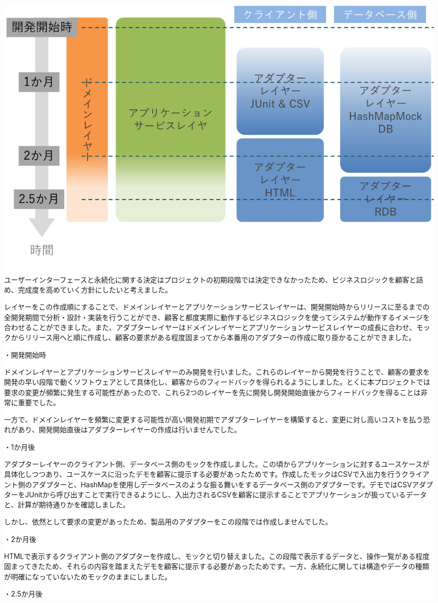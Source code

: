 ![レイヤーの注力順序と時期](img/order-and-timing-of-layer-focusing.png)

ユーザーインターフェースと永続化に関する決定はプロジェクトの初期段階では決定できなかったため、ビジネスロジックを顧客と詰め、完成度を高めていく方針にしたいと考えました。

レイヤーをこの作成順にすることで、ドメインレイヤーとアプリケーションサービスレイヤーは、開発開始時からリリースに至るまでの全開発期間で分析・設計・実装を行うことができ、顧客と都度実際に動作するビジネスロジックを使ってシステムが動作するイメージを合わせることができました。また、アダプターレイヤーはドメインレイヤーとアプリケーションサービスレイヤーの成長に合わせ、モックからリリース用へと順に作成し、顧客の要求がある程度固まってから本番用のアダプターの作成に取り掛かることができました。

・開発開始時

ドメインレイヤーとアプリケーションサービスレイヤーのみ開発を行いました。これらのレイヤーから開発を行うことで、顧客の要求を開発の早い段階で動くソフトウェアとして具体化し、顧客からのフィードバックを得られるようにしました。とくに本プロジェクトでは要求の変更が頻繁に発生する可能性があったので、これら2つのレイヤーを先に開発し開発開始直後からフィードバックを得ることは非常に重要でした。

一方で、ドメインレイヤーを頻繁に変更する可能性が高い開発初期でアダプターレイヤーを構築すると、変更に対し高いコストを払う恐れがあり、開発開始直後はアダプターレイヤーの作成は行いませんでした。

・1か月後

アダプターレイヤーのクライアント側、データベース側のモックを作成しました。この頃からアプリケーションに対するユースケースが具体化しつつあり、ユースケースに沿ったデモを顧客に提示する必要があったためです。作成したモックはCSVで入出力を行うクライアント側のアダプターと、HashMapを使用しデータベースのような振る舞いをするデータベース側のアダプターです。デモではCSVアダプターをJUnitから呼び出すことで実行できるようにし、入出力されるCSVを顧客に提示することでアプリケーションが扱っているデータと、計算が期待通りかを確認しました。

しかし、依然として要求の変更があったため、製品用のアダプターをこの段階では作成しませんでした。

・2か月後

HTMLで表示するクライアント側のアダプターを作成し、モックと切り替えました。この段階で表示するデータと、操作一覧がある程度固まってきたため、それらの内容を踏まえたデモを顧客に提示する必要があったためです。一方、永続化に関しては構造やデータの種類が明確になっていないためモックのままにしました。

・2.5か月後
